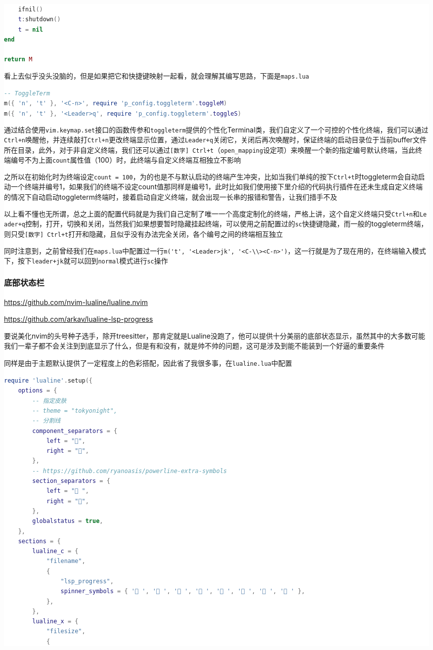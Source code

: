 ```lua
    ifnil()
    t:shutdown()
    t = nil
end

return M
```

看上去似乎没头没脑的，但是如果把它和快捷键映射一起看，就会理解其编写思路，下面是`maps.lua`

```lua
-- ToggleTerm
m({ 'n', 't' }, '<C-n>', require 'p_config.toggleterm'.toggleM)
m({ 'n', 't' }, '<Leader>q', require 'p_config.toggleterm'.toggleS)
```

通过结合使用`vim.keymap.set`接口的函数传参和`toggleterm`提供的个性化Terminal类，我们自定义了一个可控的个性化终端，我们可以通过`Ctrl+n`唤醒他，并连续敲打`Ctrl+n`更改终端显示位置，通过`Leader+q`关闭它，关闭后再次唤醒时，保证终端的启动目录位于当前buffer文件所在目录，此外，对于非自定义终端，我们还可以通过`[数字] Ctrl+t`（`open_mapping`设定项）来唤醒一个新的指定编号默认终端，当此终端编号不为上面`count`属性值（100）时，此终端与自定义终端互相独立不影响

之所以在初始化时为终端设定`count = 100`，为的也是不与默认启动的终端产生冲突，比如当我们单纯的按下`Ctrl+t`时toggleterm会自动启动一个终端并编号1，如果我们的终端不设定count值那同样是编号1，此时比如我们使用接下里介绍的代码执行插件在还未生成自定义终端的情况下自动启动toggleterm终端时，接着启动自定义终端，就会出现一长串的报错和警告，让我们措手不及

以上看不懂也无所谓，总之上面的配置代码就是为我们自己定制了唯一一个高度定制化的终端，严格上讲，这个自定义终端只受`Ctrl+n`和`Leader+q`控制，打开，切换和关闭，当然我们如果想要暂时隐藏挂起终端，可以使用之前配置过的`sc`快捷键隐藏，而一般的toggleterm终端，则只受`[数字] Ctrl+t`打开和隐藏，且似乎没有办法完全关闭，各个编号之间的终端相互独立

同时注意到，之前曾经我们在`maps.lua`中配置过一行`m('t', '<Leader>jk', '<C-\\><C-n>')`，这一行就是为了现在用的，在终端输入模式下，按下`leader+jk`就可以回到`normal`模式进行`sc`操作

### 底部状态栏

https://github.com/nvim-lualine/lualine.nvim

https://github.com/arkav/lualine-lsp-progress

要说美化nvim的头号种子选手，除开treesitter，那肯定就是Lualine没跑了，他可以提供十分美丽的底部状态显示，虽然其中的大多数可能我们一辈子都不会关注到到底显示了什么，但是有和没有，就是帅不帅的问题，这可是涉及到能不能装到一个好逼的重要条件

同样是由于主题默认提供了一定程度上的色彩搭配，因此省了我很多事，在`lualine.lua`中配置

```lua
require 'lualine'.setup({
    options = {
        -- 指定皮肤
        -- theme = "tokyonight",
        -- 分割线
        component_separators = {
            left = "",
            right = "",
        },
        -- https://github.com/ryanoasis/powerline-extra-symbols
        section_separators = {
            left = " ",
            right = "",
        },
        globalstatus = true,
    },
    sections = {
        lualine_c = {
            "filename",
            {
                "lsp_progress",
                spinner_symbols = { ' ', ' ', ' ', ' ', ' ', ' ', ' ', ' ' },
            },
        },
        lualine_x = {
            "filesize",
            {
```